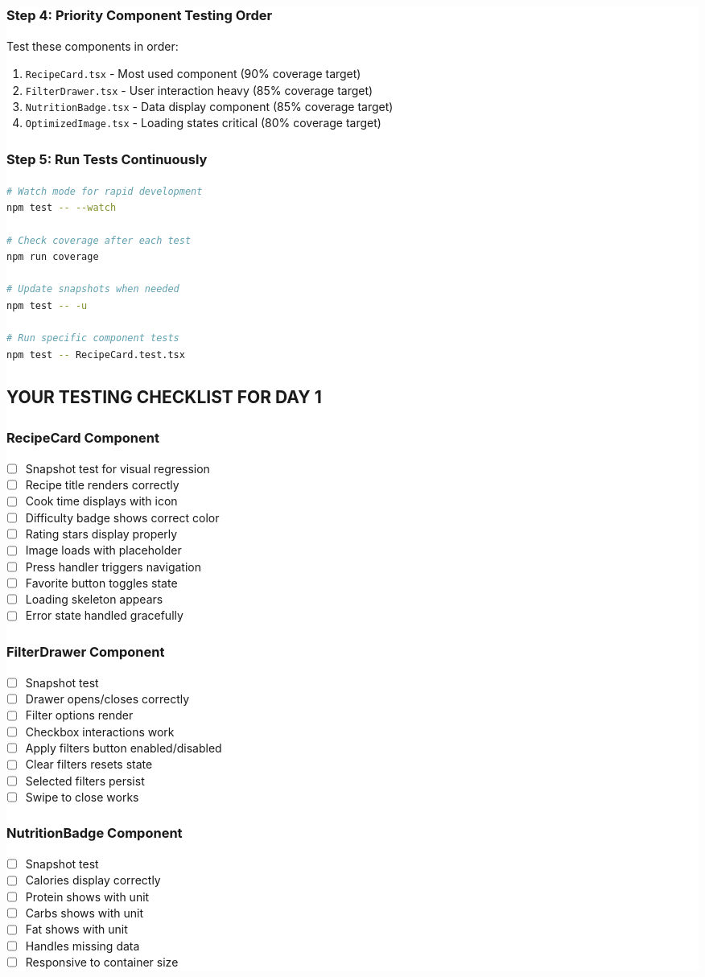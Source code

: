 ### Step 4: Priority Component Testing Order

Test these components in order:
1. `RecipeCard.tsx` - Most used component (90% coverage target)
2. `FilterDrawer.tsx` - User interaction heavy (85% coverage target)
3. `NutritionBadge.tsx` - Data display component (85% coverage target)
4. `OptimizedImage.tsx` - Loading states critical (80% coverage target)

### Step 5: Run Tests Continuously
```bash
# Watch mode for rapid development
npm test -- --watch

# Check coverage after each test
npm run coverage

# Update snapshots when needed
npm test -- -u

# Run specific component tests
npm test -- RecipeCard.test.tsx
```

## YOUR TESTING CHECKLIST FOR DAY 1

### RecipeCard Component
- [ ] Snapshot test for visual regression
- [ ] Recipe title renders correctly
- [ ] Cook time displays with icon
- [ ] Difficulty badge shows correct color
- [ ] Rating stars display properly
- [ ] Image loads with placeholder
- [ ] Press handler triggers navigation
- [ ] Favorite button toggles state
- [ ] Loading skeleton appears
- [ ] Error state handled gracefully

### FilterDrawer Component
- [ ] Snapshot test
- [ ] Drawer opens/closes correctly
- [ ] Filter options render
- [ ] Checkbox interactions work
- [ ] Apply filters button enabled/disabled
- [ ] Clear filters resets state
- [ ] Selected filters persist
- [ ] Swipe to close works

### NutritionBadge Component
- [ ] Snapshot test
- [ ] Calories display correctly
- [ ] Protein shows with unit
- [ ] Carbs shows with unit
- [ ] Fat shows with unit
- [ ] Handles missing data
- [ ] Responsive to container size
